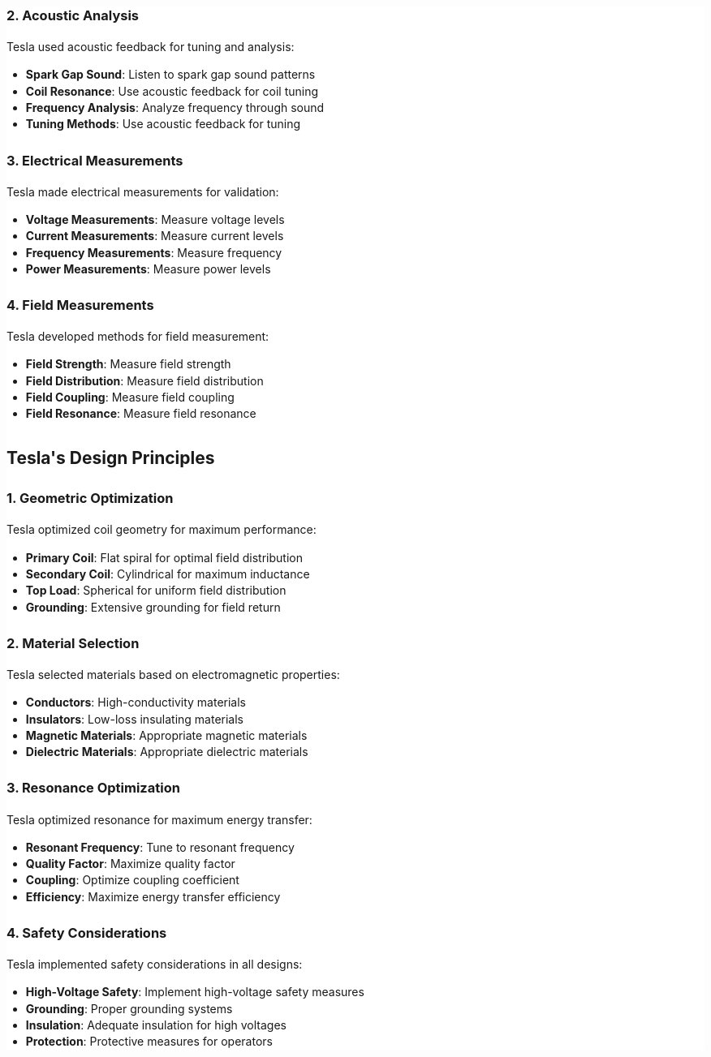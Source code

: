 ### 2. Acoustic Analysis
Tesla used acoustic feedback for tuning and analysis:
- **Spark Gap Sound**: Listen to spark gap sound patterns
- **Coil Resonance**: Use acoustic feedback for coil tuning
- **Frequency Analysis**: Analyze frequency through sound
- **Tuning Methods**: Use acoustic feedback for tuning

### 3. Electrical Measurements
Tesla made electrical measurements for validation:
- **Voltage Measurements**: Measure voltage levels
- **Current Measurements**: Measure current levels
- **Frequency Measurements**: Measure frequency
- **Power Measurements**: Measure power levels

### 4. Field Measurements
Tesla developed methods for field measurement:
- **Field Strength**: Measure field strength
- **Field Distribution**: Measure field distribution
- **Field Coupling**: Measure field coupling
- **Field Resonance**: Measure field resonance

## Tesla's Design Principles

### 1. Geometric Optimization
Tesla optimized coil geometry for maximum performance:
- **Primary Coil**: Flat spiral for optimal field distribution
- **Secondary Coil**: Cylindrical for maximum inductance
- **Top Load**: Spherical for uniform field distribution
- **Grounding**: Extensive grounding for field return

### 2. Material Selection
Tesla selected materials based on electromagnetic properties:
- **Conductors**: High-conductivity materials
- **Insulators**: Low-loss insulating materials
- **Magnetic Materials**: Appropriate magnetic materials
- **Dielectric Materials**: Appropriate dielectric materials

### 3. Resonance Optimization
Tesla optimized resonance for maximum energy transfer:
- **Resonant Frequency**: Tune to resonant frequency
- **Quality Factor**: Maximize quality factor
- **Coupling**: Optimize coupling coefficient
- **Efficiency**: Maximize energy transfer efficiency

### 4. Safety Considerations
Tesla implemented safety considerations in all designs:
- **High-Voltage Safety**: Implement high-voltage safety measures
- **Grounding**: Proper grounding systems
- **Insulation**: Adequate insulation for high voltages
- **Protection**: Protective measures for operators
